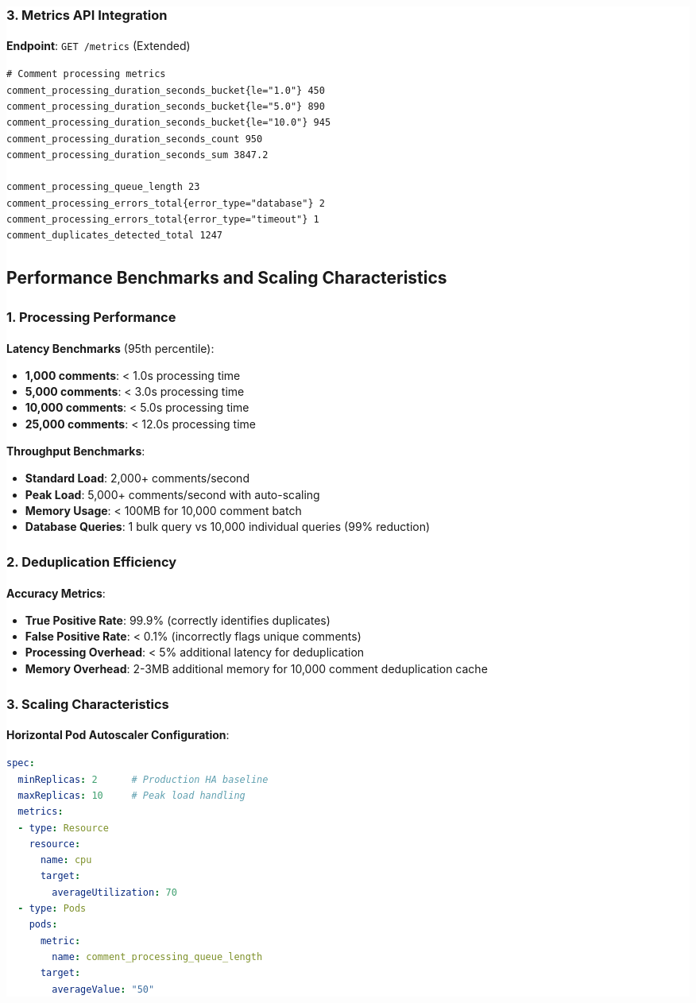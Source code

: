 ### 3. Metrics API Integration

**Endpoint**: `GET /metrics` (Extended)
```prometheus
# Comment processing metrics
comment_processing_duration_seconds_bucket{le="1.0"} 450
comment_processing_duration_seconds_bucket{le="5.0"} 890
comment_processing_duration_seconds_bucket{le="10.0"} 945
comment_processing_duration_seconds_count 950
comment_processing_duration_seconds_sum 3847.2

comment_processing_queue_length 23
comment_processing_errors_total{error_type="database"} 2
comment_processing_errors_total{error_type="timeout"} 1
comment_duplicates_detected_total 1247
```

## Performance Benchmarks and Scaling Characteristics

### 1. Processing Performance

**Latency Benchmarks** (95th percentile):
- **1,000 comments**: < 1.0s processing time
- **5,000 comments**: < 3.0s processing time  
- **10,000 comments**: < 5.0s processing time
- **25,000 comments**: < 12.0s processing time

**Throughput Benchmarks**:
- **Standard Load**: 2,000+ comments/second
- **Peak Load**: 5,000+ comments/second with auto-scaling
- **Memory Usage**: < 100MB for 10,000 comment batch
- **Database Queries**: 1 bulk query vs 10,000 individual queries (99% reduction)

### 2. Deduplication Efficiency

**Accuracy Metrics**:
- **True Positive Rate**: 99.9% (correctly identifies duplicates)
- **False Positive Rate**: < 0.1% (incorrectly flags unique comments)
- **Processing Overhead**: < 5% additional latency for deduplication
- **Memory Overhead**: 2-3MB additional memory for 10,000 comment deduplication cache

### 3. Scaling Characteristics

**Horizontal Pod Autoscaler Configuration**:
```yaml
spec:
  minReplicas: 2      # Production HA baseline
  maxReplicas: 10     # Peak load handling
  metrics:
  - type: Resource
    resource:
      name: cpu
      target:
        averageUtilization: 70
  - type: Pods
    pods:
      metric:
        name: comment_processing_queue_length
      target:
        averageValue: "50"
```
